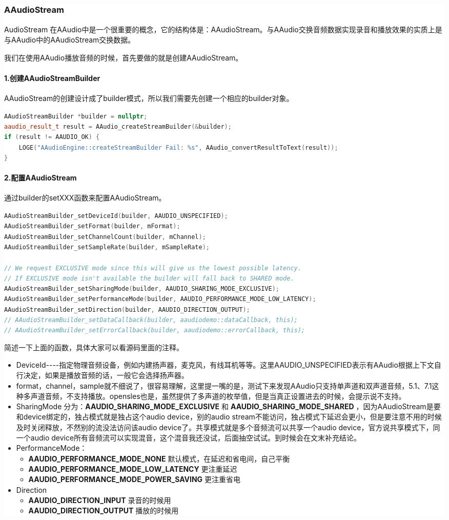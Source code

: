    

### AAudioStream

AudioStream 在AAudio中是一个很重要的概念，它的结构体是：AAudioStream。与AAudio交换音频数据实现录音和播放效果的实质上是与AAudio中的AAudioStream交换数据。

我们在使用AAudio播放音频的时候，首先要做的就是创建AAudioStream。

#### 1.创建AAudioStreamBuilder

AAudioStream的创建设计成了builder模式，所以我们需要先创建一个相应的builder对象。

```c++
AAudioStreamBuilder *builder = nullptr;
aaudio_result_t result = AAudio_createStreamBuilder(&builder);
if (result != AAUDIO_OK) {
	LOGE("AAudioEngine::createStreamBuilder Fail: %s", AAudio_convertResultToText(result));
}
```

#### 2.配置AAudioStream

通过builder的setXXX函数来配置AAudioStream。

```c++
AAudioStreamBuilder_setDeviceId(builder, AAUDIO_UNSPECIFIED);
AAudioStreamBuilder_setFormat(builder, mFormat);
AAudioStreamBuilder_setChannelCount(builder, mChannel);
AAudioStreamBuilder_setSampleRate(builder, mSampleRate);

// We request EXCLUSIVE mode since this will give us the lowest possible latency.
// If EXCLUSIVE mode isn't available the builder will fall back to SHARED mode.
AAudioStreamBuilder_setSharingMode(builder, AAUDIO_SHARING_MODE_EXCLUSIVE);
AAudioStreamBuilder_setPerformanceMode(builder, AAUDIO_PERFORMANCE_MODE_LOW_LATENCY);
AAudioStreamBuilder_setDirection(builder, AAUDIO_DIRECTION_OUTPUT);
// AAudioStreamBuilder_setDataCallback(builder, aaudiodemo::dataCallback, this);
// AAudioStreamBuilder_setErrorCallback(builder, aaudiodemo::errorCallback, this);
```

简述一下上面的函数，具体大家可以看源码里面的注释。

- DeviceId----指定物理音频设备，例如内建扬声器，麦克风，有线耳机等等。这里AAUDIO_UNSPECIFIED表示有AAudio根据上下文自行决定，如果是播放音频的话，一般它会选择扬声器。
- format，channel，sample就不细说了，很容易理解，这里提一嘴的是，测试下来发现AAudio只支持单声道和双声道音频，5.1、7.1这种多声道音频，不支持播放。opensles也是，虽然提供了多声道的枚举值，但是当真正设置进去的时候，会提示说不支持。
- SharingMode 分为：**AAUDIO_SHARING_MODE_EXCLUSIVE** 和 **AAUDIO_SHARING_MODE_SHARED** ，因为AAudioStream是要和device绑定的，独占模式就是独占这个audio device，别的audio stream不能访问，独占模式下延迟会更小，但是要注意不用的时候及时关闭释放，不然别的流没法访问该audio device了。共享模式就是多个音频流可以共享一个audio device，官方说共享模式下，同一个audio device所有音频流可以实现混音，这个混音我还没试，后面抽空试试。到时候会在文末补充结论。
- PerformanceMode： 
  - **AAUDIO_PERFORMANCE_MODE_NONE**  默认模式，在延迟和省电间，自己平衡
  - **AAUDIO_PERFORMANCE_MODE_LOW_LATENCY** 更注重延迟
  - **AAUDIO_PERFORMANCE_MODE_POWER_SAVING** 更注重省电
- Direction 
  - **AAUDIO_DIRECTION_INPUT**  录音的时候用
  - **AAUDIO_DIRECTION_OUTPUT**  播放的时候用
